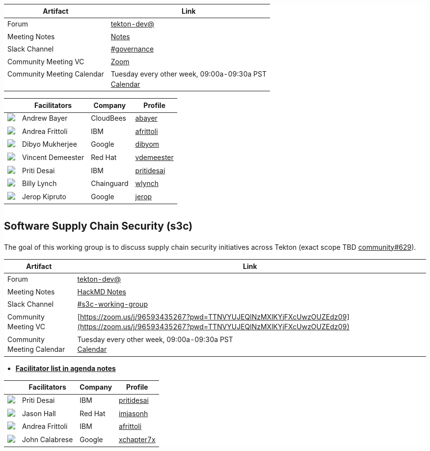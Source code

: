 | Artifact | Link                                                              |
|----------|-------------------------------------------------------------------|
| Forum    | [tekton-dev@](https://groups.google.com/forum/#!forum/tekton-dev) |
| Meeting Notes              | [Notes](https://docs.google.com/document/d/1g2HQk_4ypYEWPX2WjOFa6vOMpwYoRNprph_P09TS1UM/edit) |
| Slack Channel              | [#governance](https://tektoncd.slack.com/messages/governance) |
| Community Meeting VC       | [Zoom](https://zoom.us/j/96566024785?pwd=WjRKQkNzK1ZDQm9URitaV0w5eVBldz09) |
| Community Meeting Calendar | Tuesday every other week, 09:00a-09:30a PST <br>[Calendar](https://calendar.google.com/event?action=TEMPLATE&tmeid=NjFvcHNib2E2cjNwcGc2dGhnMmY2OGU4YTFfMjAyMjAxMThUMTcwMDAwWiBnb29nbGUuY29tX2Qzb3Zjdm8xcDMyMTloOTg5NTczdjk4Zm5zQGc&tmsrc=google.com_d3ovcvo1p3219h989573v98fns%40group.calendar.google.com&scp=ALL) |

| &nbsp;                                                      | Facilitators      | Company    | Profile                                       |
|-------------------------------------------------------------|-------------------|------------|-----------------------------------------------|
| <img width="30px" src="https://github.com/abayer.png">      | Andrew Bayer      | CloudBees  | [abayer](https://github.com/abayer)           |
| <img width="30px" src="https://github.com/afrittoli.png">   | Andrea Frittoli   | IBM        | [afrittoli](https://github.com/afrittoli)     |
| <img width="30px" src="https://github.com/dibyom.png">      | Dibyo Mukherjee   | Google     | [dibyom](https://github.com/dibyom)           |
| <img width="30px" src="https://github.com/vdemeester.png">  | Vincent Demeester | Red Hat    | [vdemeester](https://github.com/vdemeester)   |
| <img width="30px" src="https://github.com/pritidesai.png">  | Priti Desai       | IBM        | [pritidesai](https://github.com/pritidesai)   |
| <img width="30px" src="https://github.com/wlynch.png">      | Billy Lynch       | Chainguard | [wlynch](https://github.com/wlynch)           |
| <img width="30px" src="https://github.com/jerop.png">       | Jerop Kipruto     | Google     | [jerop](https://github.com/jerop)             |

## Software Supply Chain Security (s3c)

The goal of this working group is to discuss supply chain security initiatives across Tekton (exact scope
TBD [community#629](https://github.com/tektoncd/community/issues/629)).

| Artifact | Link                                                              |
|----------|-------------------------------------------------------------------|
| Forum    | [tekton-dev@](https://groups.google.com/forum/#!forum/tekton-dev) |
| Meeting Notes              | [HackMD Notes](https://hackmd.io/gFcAZMFMRwuTaZ1i7Y3fSg) |
| Slack Channel              | [#s3c-working-group](https://tektoncd.slack.com/messages/s3c-working-group) |
| Community Meeting VC       | [https://zoom.us/j/96593435267?pwd=TTNVYUJEQlNzMXlKYjFXcUwzOUZEdz09](https://zoom.us/j/96593435267?pwd=TTNVYUJEQlNzMXlKYjFXcUwzOUZEdz09) |
| Community Meeting Calendar | Tuesday every other week, 09:00a-09:30a PST <br>[Calendar](https://calendar.google.com/event?action=TEMPLATE&tmeid=NDFuMjg2OTloYTJrYm1jNGM1dWZiZ3JzdGZfMjAyMjAyMjJUMTcwMDAwWiBjaHJpc3RpZXdpbHNvbkBnb29nbGUuY29t&tmsrc=christiewilson%40google.com&scp=ALL) |

* [**Facilitator list in agenda notes**](https://hackmd.io/gFcAZMFMRwuTaZ1i7Y3fSg?view#Facilitator-instructions)

| &nbsp;                                                     | Facilitators    | Company | Profile                                     |
|------------------------------------------------------------|-----------------|---------|---------------------------------------------|
| <img width="30px" src="https://github.com/pritidesai.png"> | Priti Desai     | IBM     | [pritidesai](https://github.com/pritidesai) |
| <img width="30px" src="https://github.com/imjasonh.png">   | Jason Hall      | Red Hat | [imjasonh](https://github.com/imjasonh)     |
| <img width="30px" src="https://github.com/afrittoli.png">  | Andrea Frittoli | IBM     | [afrittoli](https://github.com/afrittoli)   |
| <img width="30px" src="https://github.com/xchapter7x.png"> | John Calabrese  | Google  | [xchapter7x](https://github.com/xchapter7x) |
